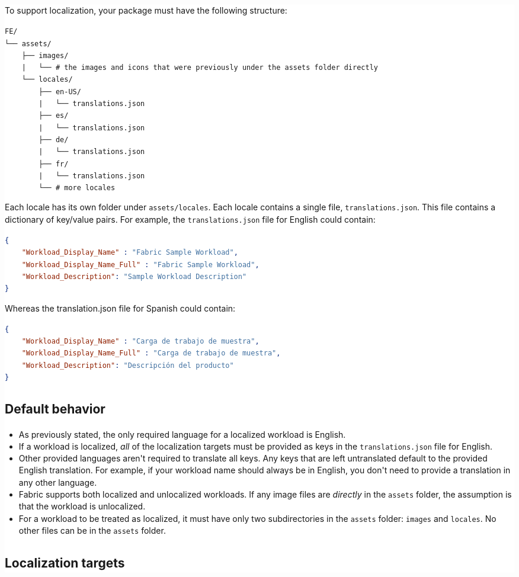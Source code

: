 To support localization, your package must have the following structure:

```
FE/
└── assets/
    ├── images/
    |   └── # the images and icons that were previously under the assets folder directly
    └── locales/
        ├── en-US/
        |   └── translations.json
        ├── es/
        |   └── translations.json
        ├── de/
        |   └── translations.json
        ├── fr/
        |   └── translations.json
        └── # more locales
```

Each locale has its own folder under `assets/locales`. Each locale contains a single file, `translations.json`. This file contains a dictionary of key/value pairs. For example, the `translations.json` file for English could contain:

```json
{
    "Workload_Display_Name" : "Fabric Sample Workload",
    "Workload_Display_Name_Full" : "Fabric Sample Workload",
    "Workload_Description": "Sample Workload Description"
}
```

Whereas the translation.json file for Spanish could contain:

```json
{
    "Workload_Display_Name" : "Carga de trabajo de muestra",
    "Workload_Display_Name_Full" : "Carga de trabajo de muestra",
    "Workload_Description": "Descripción del producto"
}
```

## Default behavior

* As previously stated, the only required language for a localized workload is English.
* If a workload is localized, *all* of the localization targets must be provided as keys in the `translations.json` file for English.
* Other provided languages aren't required to translate all keys. Any keys that are left untranslated default to the provided English translation. For example, if your workload name should always be in English, you don't need to provide a translation in any other language.
* Fabric supports both localized and unlocalized workloads. If any image files are *directly* in the `assets` folder, the assumption is that the workload is unlocalized.
* For a workload to be treated as localized, it must have only two subdirectories in the `assets` folder: `images` and `locales`. No other files can be in the `assets` folder.

## Localization targets
